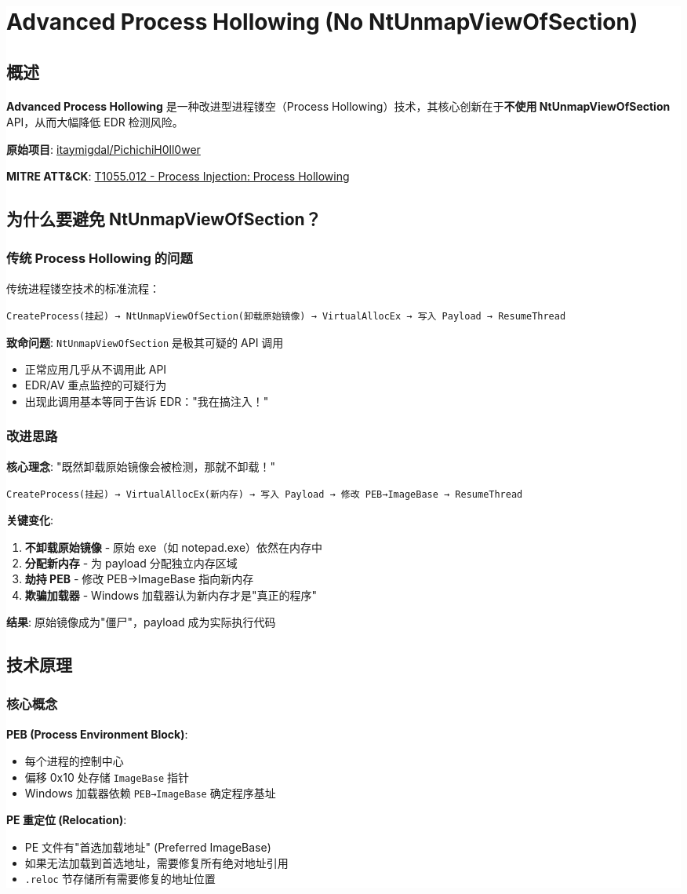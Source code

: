 # Advanced Process Hollowing (No NtUnmapViewOfSection)

## 概述

**Advanced Process Hollowing** 是一种改进型进程镂空（Process Hollowing）技术，其核心创新在于**不使用 NtUnmapViewOfSection** API，从而大幅降低 EDR 检测风险。

**原始项目**: [itaymigdal/PichichiH0ll0wer](https://github.com/itaymigdal/PichichiH0ll0wer)

**MITRE ATT&CK**: [T1055.012 - Process Injection: Process Hollowing](https://attack.mitre.org/techniques/T1055/012/)

## 为什么要避免 NtUnmapViewOfSection？

### 传统 Process Hollowing 的问题

传统进程镂空技术的标准流程：

```
CreateProcess(挂起) → NtUnmapViewOfSection(卸载原始镜像) → VirtualAllocEx → 写入 Payload → ResumeThread
```

**致命问题**: `NtUnmapViewOfSection` 是极其可疑的 API 调用
- 正常应用几乎从不调用此 API
- EDR/AV 重点监控的可疑行为
- 出现此调用基本等同于告诉 EDR："我在搞注入！"

### 改进思路

**核心理念**: "既然卸载原始镜像会被检测，那就不卸载！"

```
CreateProcess(挂起) → VirtualAllocEx(新内存) → 写入 Payload → 修改 PEB→ImageBase → ResumeThread
```

**关键变化**:
1. **不卸载原始镜像** - 原始 exe（如 notepad.exe）依然在内存中
2. **分配新内存** - 为 payload 分配独立内存区域
3. **劫持 PEB** - 修改 PEB→ImageBase 指向新内存
4. **欺骗加载器** - Windows 加载器认为新内存才是"真正的程序"

**结果**: 原始镜像成为"僵尸"，payload 成为实际执行代码

## 技术原理

### 核心概念

**PEB (Process Environment Block)**:
- 每个进程的控制中心
- 偏移 0x10 处存储 `ImageBase` 指针
- Windows 加载器依赖 `PEB→ImageBase` 确定程序基址

**PE 重定位 (Relocation)**:
- PE 文件有"首选加载地址" (Preferred ImageBase)
- 如果无法加载到首选地址，需要修复所有绝对地址引用
- `.reloc` 节存储所有需要修复的地址位置
